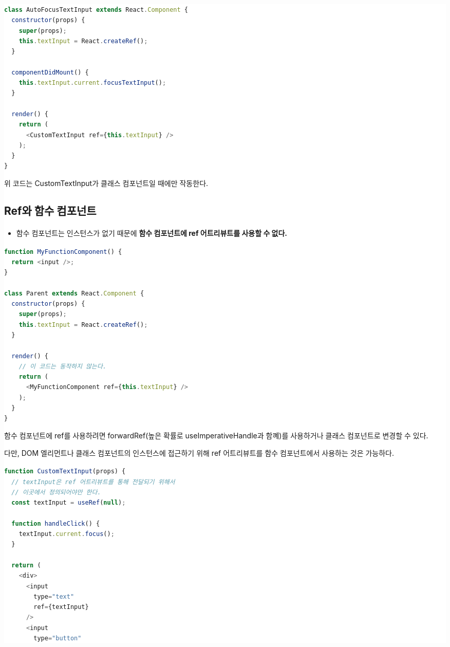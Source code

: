``` js
class AutoFocusTextInput extends React.Component {
  constructor(props) {
    super(props);
    this.textInput = React.createRef();
  }

  componentDidMount() {
    this.textInput.current.focusTextInput();
  }

  render() {
    return (
      <CustomTextInput ref={this.textInput} />
    );
  }
}
```

위 코드는 CustomTextInput가 클래스 컴포넌트일 때에만 작동한다.

## Ref와 함수 컴포넌트
- 함수 컴포넌트는 인스턴스가 없기 때문에 **함수 컴포넌트에 ref 어트리뷰트를 사용할 수 없다.**

``` js
function MyFunctionComponent() {
  return <input />;
}

class Parent extends React.Component {
  constructor(props) {
    super(props);
    this.textInput = React.createRef();
  }

  render() {
    // 이 코드는 동작하지 않는다.
    return (
      <MyFunctionComponent ref={this.textInput} />
    );
  }
}
```

함수 컴포넌트에 ref를 사용하려면 forwardRef(높은 확률로 useImperativeHandle과 함꼐)를 사용하거나 클래스 컴포넌트로 변경할 수 있다.  
  
다만, DOM 엘리먼트나 클래스 컴포넌트의 인스턴스에 접근하기 위해 ref 어트리뷰트를 함수 컴포넌트에서 사용하는 것은 가능하다.

``` js
function CustomTextInput(props) {
  // textInput은 ref 어트리뷰트를 통해 전달되기 위해서
  // 이곳에서 정의되어야만 한다.
  const textInput = useRef(null);

  function handleClick() {
    textInput.current.focus();
  }

  return (
    <div>
      <input
        type="text"
        ref={textInput} 
      />
      <input
        type="button"
```